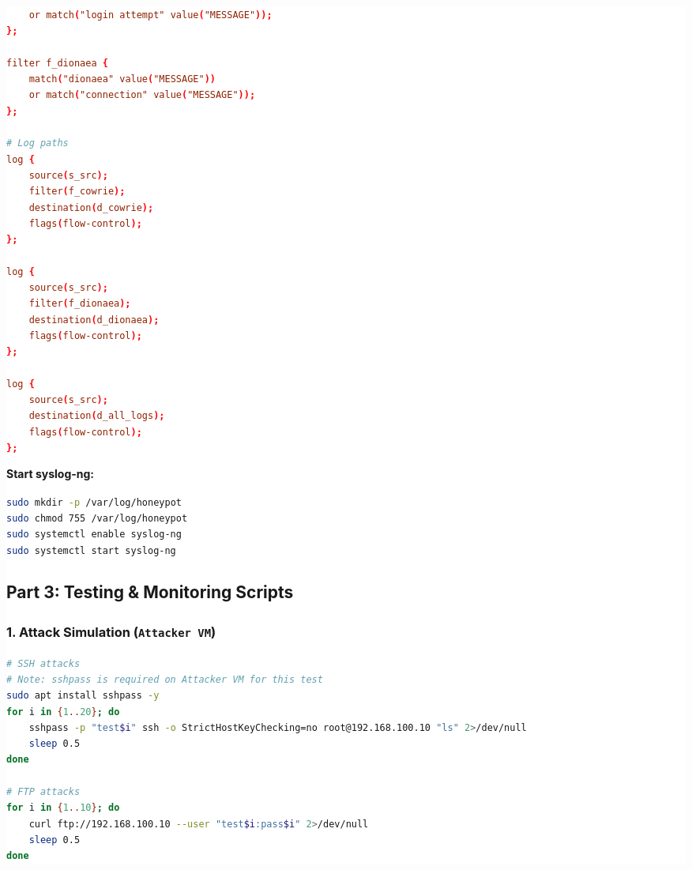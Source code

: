 ```conf
    or match("login attempt" value("MESSAGE"));
};

filter f_dionaea {
    match("dionaea" value("MESSAGE"))
    or match("connection" value("MESSAGE"));
};

# Log paths
log {
    source(s_src);
    filter(f_cowrie);
    destination(d_cowrie);
    flags(flow-control);
};

log {
    source(s_src);
    filter(f_dionaea);
    destination(d_dionaea);
    flags(flow-control);
};

log {
    source(s_src);
    destination(d_all_logs);
    flags(flow-control);
};
```

**Start syslog-ng:**
```bash
sudo mkdir -p /var/log/honeypot
sudo chmod 755 /var/log/honeypot
sudo systemctl enable syslog-ng
sudo systemctl start syslog-ng
```

## Part 3: Testing & Monitoring Scripts

### 1. Attack Simulation (`Attacker VM`)
```bash
# SSH attacks
# Note: sshpass is required on Attacker VM for this test
sudo apt install sshpass -y
for i in {1..20}; do
    sshpass -p "test$i" ssh -o StrictHostKeyChecking=no root@192.168.100.10 "ls" 2>/dev/null
    sleep 0.5
done

# FTP attacks
for i in {1..10}; do
    curl ftp://192.168.100.10 --user "test$i:pass$i" 2>/dev/null
    sleep 0.5
done
```
